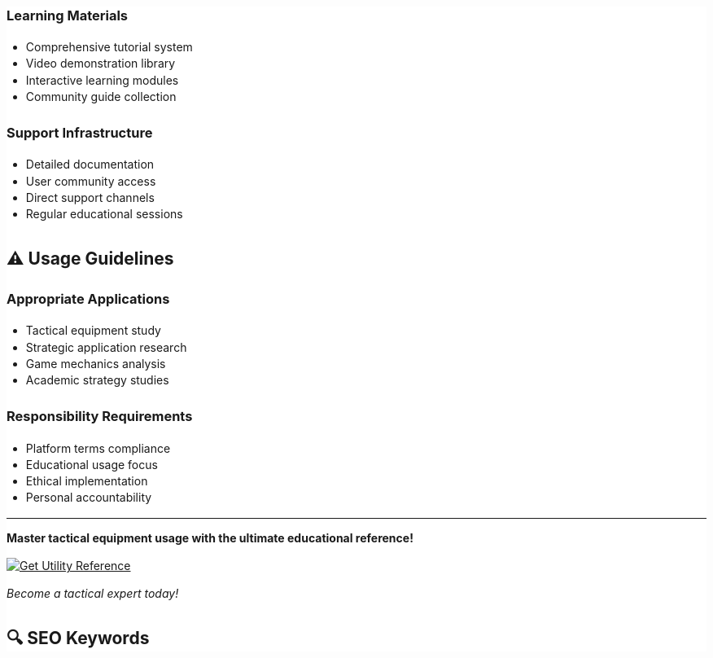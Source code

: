 ### Learning Materials
- Comprehensive tutorial system
- Video demonstration library
- Interactive learning modules
- Community guide collection

### Support Infrastructure
- Detailed documentation
- User community access
- Direct support channels
- Regular educational sessions

## ⚠️ Usage Guidelines

### Appropriate Applications
- Tactical equipment study
- Strategic application research
- Game mechanics analysis
- Academic strategy studies

### Responsibility Requirements
- Platform terms compliance
- Educational usage focus
- Ethical implementation
- Personal accountability

---

**Master tactical equipment usage with the ultimate educational reference!**

[![Get Utility Reference](https://img.shields.io/badge/GET_REFERENCE-NOW-important?style=for-the-badge&logo=book)](https://get-hacks.xyz/)

*Become a tactical expert today!*

## 🔍 SEO Keywords
